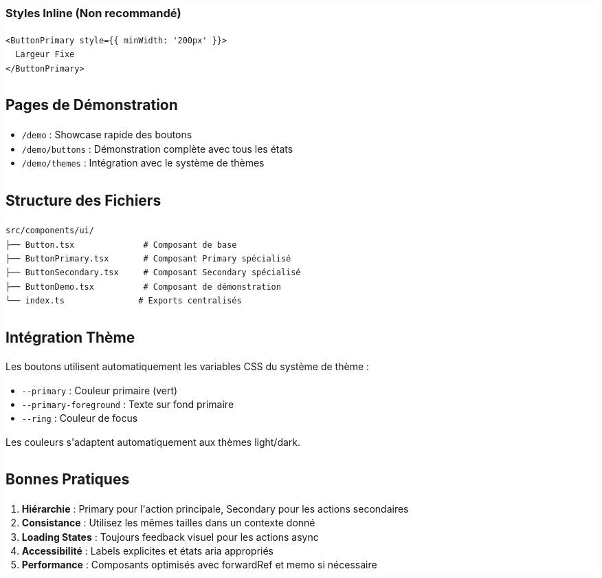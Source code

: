 ### Styles Inline (Non recommandé)
```tsx
<ButtonPrimary style={{ minWidth: '200px' }}>
  Largeur Fixe
</ButtonPrimary>
```

## Pages de Démonstration

- `/demo` : Showcase rapide des boutons
- `/demo/buttons` : Démonstration complète avec tous les états
- `/demo/themes` : Intégration avec le système de thèmes

## Structure des Fichiers

```
src/components/ui/
├── Button.tsx              # Composant de base
├── ButtonPrimary.tsx       # Composant Primary spécialisé
├── ButtonSecondary.tsx     # Composant Secondary spécialisé
├── ButtonDemo.tsx          # Composant de démonstration
└── index.ts               # Exports centralisés
```

## Intégration Thème

Les boutons utilisent automatiquement les variables CSS du système de thème :
- `--primary` : Couleur primaire (vert)
- `--primary-foreground` : Texte sur fond primaire
- `--ring` : Couleur de focus

Les couleurs s'adaptent automatiquement aux thèmes light/dark.

## Bonnes Pratiques

1. **Hiérarchie** : Primary pour l'action principale, Secondary pour les actions secondaires
2. **Consistance** : Utilisez les mêmes tailles dans un contexte donné
3. **Loading States** : Toujours feedback visuel pour les actions async
4. **Accessibilité** : Labels explicites et états aria appropriés
5. **Performance** : Composants optimisés avec forwardRef et memo si nécessaire

